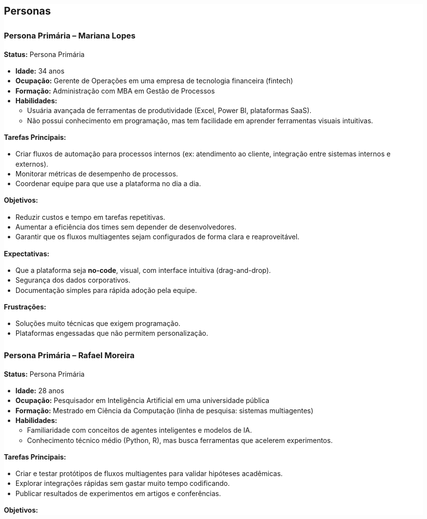 ## Personas

### Persona Primária – Mariana Lopes

**Status:** Persona Primária

-   **Idade:** 34 anos
-   **Ocupação:** Gerente de Operações em uma empresa de tecnologia financeira (fintech)
-   **Formação:** Administração com MBA em Gestão de Processos
-   **Habilidades:**
    -   Usuária avançada de ferramentas de produtividade (Excel, Power BI, plataformas SaaS).
    -   Não possui conhecimento em programação, mas tem facilidade em aprender ferramentas visuais intuitivas.

**Tarefas Principais:**

-   Criar fluxos de automação para processos internos (ex: atendimento ao cliente, integração entre sistemas internos e externos).
-   Monitorar métricas de desempenho de processos.
-   Coordenar equipe para que use a plataforma no dia a dia.

**Objetivos:**

-   Reduzir custos e tempo em tarefas repetitivas.
-   Aumentar a eficiência dos times sem depender de desenvolvedores.
-   Garantir que os fluxos multiagentes sejam configurados de forma clara e reaproveitável.

**Expectativas:**

-   Que a plataforma seja **no-code**, visual, com interface intuitiva (drag-and-drop).
-   Segurança dos dados corporativos.
-   Documentação simples para rápida adoção pela equipe.

**Frustrações:**

-   Soluções muito técnicas que exigem programação.
-   Plataformas engessadas que não permitem personalização.

### Persona Primária – Rafael Moreira

**Status:** Persona Primária

-   **Idade:** 28 anos
-   **Ocupação:** Pesquisador em Inteligência Artificial em uma universidade pública
-   **Formação:** Mestrado em Ciência da Computação (linha de pesquisa: sistemas multiagentes)
-   **Habilidades:**
    -   Familiaridade com conceitos de agentes inteligentes e modelos de IA.
    -   Conhecimento técnico médio (Python, R), mas busca ferramentas que acelerem experimentos.

**Tarefas Principais:**

-   Criar e testar protótipos de fluxos multiagentes para validar hipóteses acadêmicas.
-   Explorar integrações rápidas sem gastar muito tempo codificando.
-   Publicar resultados de experimentos em artigos e conferências.

**Objetivos:**
